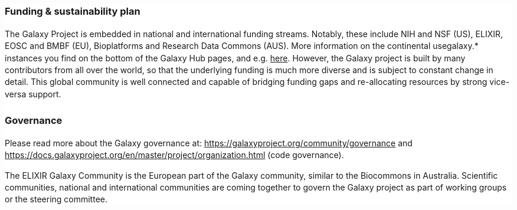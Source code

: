 ### Funding & sustainability plan

The Galaxy Project is embedded in national and international funding streams. Notably, these include NIH and NSF (US), ELIXIR, EOSC and BMBF (EU), Bioplatforms and Research Data Commons (AUS). More information on the continental usegalaxy.* instances you find on the bottom of the Galaxy Hub pages, and e.g. [here](https://usegalaxy-eu.github.io/freiburg/projects). However, the Galaxy project is built by many contributors from all over the world, so that the underlying funding is much more diverse and is subject to constant change in detail. This global community is well connected and capable of bridging funding gaps and re-allocating resources by strong vice-versa support.

### Governance

Please read more about the Galaxy governance at: https://galaxyproject.org/community/governance 
and
https://docs.galaxyproject.org/en/master/project/organization.html (code governance). 

The ELIXIR Galaxy Community is the European part of the Galaxy community, similar to the Biocommons in Australia. Scientific communities, national and international communities are coming together to govern the Galaxy project as part of working groups or the steering committee.
